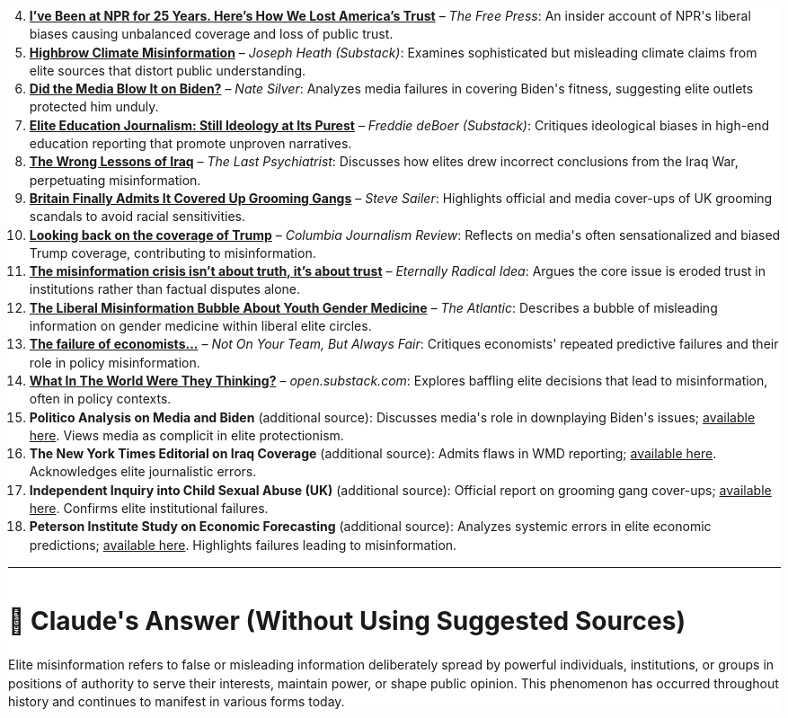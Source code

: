 4. **[I’ve Been at NPR for 25 Years. Here’s How We Lost America’s Trust](https://www.thefp.com/p/npr-editor-how-npr-lost-americas-trust)** – *The Free Press*: An insider account of NPR's liberal biases causing unbalanced coverage and loss of public trust.  
5. **[Highbrow Climate Misinformation](https://josephheath.substack.com/p/highbrow-climate-misinformation)** – *Joseph Heath (Substack)*: Examines sophisticated but misleading climate claims from elite sources that distort public understanding.  
6. **[Did the Media Blow It on Biden?](https://www.natesilver.net/p/did-the-media-blow-it-on-biden)** – *Nate Silver*: Analyzes media failures in covering Biden's fitness, suggesting elite outlets protected him unduly.  
7. **[Elite Education Journalism: Still Ideology at Its Purest](https://freddiedeboer.substack.com/p/elite-education-journalism-still)** – *Freddie deBoer (Substack)*: Critiques ideological biases in high-end education reporting that promote unproven narratives.  
8. **[The Wrong Lessons of Iraq](https://thelastpsychiatrist.com/2007/05/the_wrong_lessons_of_iraq.html)** – *The Last Psychiatrist*: Discusses how elites drew incorrect conclusions from the Iraq War, perpetuating misinformation.  
9. **[Britain Finally Admits It Covered Up Grooming Gangs](https://www.stevesailer.net/p/britain-finally-admits-it-covered)** – *Steve Sailer*: Highlights official and media cover-ups of UK grooming scandals to avoid racial sensitivities.  
10. **[Looking back on the coverage of Trump](https://www.cjr.org/special_report/trumped-up-press-versus-president-ed-note.php)** – *Columbia Journalism Review*: Reflects on media's often sensationalized and biased Trump coverage, contributing to misinformation.  
11. **[The misinformation crisis isn’t about truth, it’s about trust](https://eternallyradicalidea.com/p/the-misinformation-crisis-isnt-about)** – *Eternally Radical Idea*: Argues the core issue is eroded trust in institutions rather than factual disputes alone.  
12. **[The Liberal Misinformation Bubble About Youth Gender Medicine](https://www.theatlantic.com/ideas/archive/2025/06/transgender-youth-skrmetti/683350/)** – *The Atlantic*: Describes a bubble of misleading information on gender medicine within liberal elite circles.  
13. **[The failure of economists...](https://www.notonyourteam.co.uk/p/the-failure-of-economists)** – *Not On Your Team, But Always Fair*: Critiques economists' repeated predictive failures and their role in policy misinformation.  
14. **[What In The World Were They Thinking?](https://open.substack.com/pub/benthams/p/what-in-the-world-were-they-thinking)** – *open.substack.com*: Explores baffling elite decisions that lead to misinformation, often in policy contexts.  
15. **Politico Analysis on Media and Biden** (additional source): Discusses media's role in downplaying Biden's issues; [available here](https://www.politico.com/news/magazine/2024/07/05/biden-debate-media-coverage-00166650). Views media as complicit in elite protectionism.  
16. **The New York Times Editorial on Iraq Coverage** (additional source): Admits flaws in WMD reporting; [available here](https://www.nytimes.com/2004/05/26/us/from-the-editors-the-times-and-iraq.html). Acknowledges elite journalistic errors.  
17. **Independent Inquiry into Child Sexual Abuse (UK)** (additional source): Official report on grooming gang cover-ups; [available here](https://www.iicsa.org.uk/reports). Confirms elite institutional failures.  
18. **Peterson Institute Study on Economic Forecasting** (additional source): Analyzes systemic errors in elite economic predictions; [available here](https://www.piie.com/publications/working-papers/forecast-errors-and-uncertainty-shocks). Highlights failures leading to misinformation.

---

# 🤖 Claude's Answer (Without Using Suggested Sources)

Elite misinformation refers to false or misleading information deliberately spread by powerful individuals, institutions, or groups in positions of authority to serve their interests, maintain power, or shape public opinion. This phenomenon has occurred throughout history and continues to manifest in various forms today.
